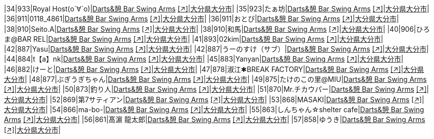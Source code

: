 |34|933|<span class="rank-name-pd">Royal  Host(о´∀`о)</span>|<a href="/darts/rank/shops/76269.html">Darts&憩 Bar Swing Arms</a> <a href="https://vs.phoenixdarts.com/jp/shop/shopDetailInfo/s_76269?s_seq=76269">[↗]</a>|<a href="/darts/rank/大分県/大分市">大分県大分市</a>|
|35|923|<span class="rank-name-pd">たぁ坊</span>|<a href="/darts/rank/shops/76269.html">Darts&憩 Bar Swing Arms</a> <a href="https://vs.phoenixdarts.com/jp/shop/shopDetailInfo/s_76269?s_seq=76269">[↗]</a>|<a href="/darts/rank/大分県/大分市">大分県大分市</a>|
|36|911|<span class="rank-name-pd">0118_4861</span>|<a href="/darts/rank/shops/76269.html">Darts&憩 Bar Swing Arms</a> <a href="https://vs.phoenixdarts.com/jp/shop/shopDetailInfo/s_76269?s_seq=76269">[↗]</a>|<a href="/darts/rank/大分県/大分市">大分県大分市</a>|
|36|911|<span class="rank-name-pd">おとび</span>|<a href="/darts/rank/shops/76269.html">Darts&憩 Bar Swing Arms</a> <a href="https://vs.phoenixdarts.com/jp/shop/shopDetailInfo/s_76269?s_seq=76269">[↗]</a>|<a href="/darts/rank/大分県/大分市">大分県大分市</a>|
|38|910|<span class="rank-name-pd">Seito.A</span>|<a href="/darts/rank/shops/76269.html">Darts&憩 Bar Swing Arms</a> <a href="https://vs.phoenixdarts.com/jp/shop/shopDetailInfo/s_76269?s_seq=76269">[↗]</a>|<a href="/darts/rank/大分県/大分市">大分県大分市</a>|
|38|910|<span class="rank-name-pd">和馬</span>|<a href="/darts/rank/shops/76269.html">Darts&憩 Bar Swing Arms</a> <a href="https://vs.phoenixdarts.com/jp/shop/shopDetailInfo/s_76269?s_seq=76269">[↗]</a>|<a href="/darts/rank/大分県/大分市">大分県大分市</a>|
|40|906|<span class="rank-name-pd">ひろま@BAR REL</span>|<a href="/darts/rank/shops/76269.html">Darts&憩 Bar Swing Arms</a> <a href="https://vs.phoenixdarts.com/jp/shop/shopDetailInfo/s_76269?s_seq=76269">[↗]</a>|<a href="/darts/rank/大分県/大分市">大分県大分市</a>|
|41|893|<span class="rank-name-pd">02kim</span>|<a href="/darts/rank/shops/76269.html">Darts&憩 Bar Swing Arms</a> <a href="https://vs.phoenixdarts.com/jp/shop/shopDetailInfo/s_76269?s_seq=76269">[↗]</a>|<a href="/darts/rank/大分県/大分市">大分県大分市</a>|
|42|887|<span class="rank-name-pd">Yasu</span>|<a href="/darts/rank/shops/76269.html">Darts&憩 Bar Swing Arms</a> <a href="https://vs.phoenixdarts.com/jp/shop/shopDetailInfo/s_76269?s_seq=76269">[↗]</a>|<a href="/darts/rank/大分県/大分市">大分県大分市</a>|
|42|887|<span class="rank-name-pd">うーのすけ（サブ）</span>|<a href="/darts/rank/shops/76269.html">Darts&憩 Bar Swing Arms</a> <a href="https://vs.phoenixdarts.com/jp/shop/shopDetailInfo/s_76269?s_seq=76269">[↗]</a>|<a href="/darts/rank/大分県/大分市">大分県大分市</a>|
|44|884|<span class="rank-name-pd">t【a】nk</span>|<a href="/darts/rank/shops/76269.html">Darts&憩 Bar Swing Arms</a> <a href="https://vs.phoenixdarts.com/jp/shop/shopDetailInfo/s_76269?s_seq=76269">[↗]</a>|<a href="/darts/rank/大分県/大分市">大分県大分市</a>|
|45|883|<span class="rank-name-pd">Yanyan</span>|<a href="/darts/rank/shops/76269.html">Darts&憩 Bar Swing Arms</a> <a href="https://vs.phoenixdarts.com/jp/shop/shopDetailInfo/s_76269?s_seq=76269">[↗]</a>|<a href="/darts/rank/大分県/大分市">大分県大分市</a>|
|46|882|<span class="rank-name-pd">けーと</span>|<a href="/darts/rank/shops/76269.html">Darts&憩 Bar Swing Arms</a> <a href="https://vs.phoenixdarts.com/jp/shop/shopDetailInfo/s_76269?s_seq=76269">[↗]</a>|<a href="/darts/rank/大分県/大分市">大分県大分市</a>|
|47|878|<span class="rank-name-pd">淑江✱BREAK FACTORY</span>|<a href="/darts/rank/shops/76269.html">Darts&憩 Bar Swing Arms</a> <a href="https://vs.phoenixdarts.com/jp/shop/shopDetailInfo/s_76269?s_seq=76269">[↗]</a>|<a href="/darts/rank/大分県/大分市">大分県大分市</a>|
|48|877|<span class="rank-name-pd">ぶぎうぎちゃん</span>|<a href="/darts/rank/shops/76269.html">Darts&憩 Bar Swing Arms</a> <a href="https://vs.phoenixdarts.com/jp/shop/shopDetailInfo/s_76269?s_seq=76269">[↗]</a>|<a href="/darts/rank/大分県/大分市">大分県大分市</a>|
|49|875|<span class="rank-name-pd">たけのこの里@MIU</span>|<a href="/darts/rank/shops/76269.html">Darts&憩 Bar Swing Arms</a> <a href="https://vs.phoenixdarts.com/jp/shop/shopDetailInfo/s_76269?s_seq=76269">[↗]</a>|<a href="/darts/rank/大分県/大分市">大分県大分市</a>|
|50|873|<span class="rank-name-pd">釣り人</span>|<a href="/darts/rank/shops/76269.html">Darts&憩 Bar Swing Arms</a> <a href="https://vs.phoenixdarts.com/jp/shop/shopDetailInfo/s_76269?s_seq=76269">[↗]</a>|<a href="/darts/rank/大分県/大分市">大分県大分市</a>|
|51|870|<span class="rank-name-pd">Mr.チカウパー</span>|<a href="/darts/rank/shops/76269.html">Darts&憩 Bar Swing Arms</a> <a href="https://vs.phoenixdarts.com/jp/shop/shopDetailInfo/s_76269?s_seq=76269">[↗]</a>|<a href="/darts/rank/大分県/大分市">大分県大分市</a>|
|52|869|<span class="rank-name-pd">第7サティアン</span>|<a href="/darts/rank/shops/76269.html">Darts&憩 Bar Swing Arms</a> <a href="https://vs.phoenixdarts.com/jp/shop/shopDetailInfo/s_76269?s_seq=76269">[↗]</a>|<a href="/darts/rank/大分県/大分市">大分県大分市</a>|
|53|868|<span class="rank-name-pd">MASAKI</span>|<a href="/darts/rank/shops/76269.html">Darts&憩 Bar Swing Arms</a> <a href="https://vs.phoenixdarts.com/jp/shop/shopDetailInfo/s_76269?s_seq=76269">[↗]</a>|<a href="/darts/rank/大分県/大分市">大分県大分市</a>|
|54|866|<span class="rank-name-pd">ma-bo-</span>|<a href="/darts/rank/shops/76269.html">Darts&憩 Bar Swing Arms</a> <a href="https://vs.phoenixdarts.com/jp/shop/shopDetailInfo/s_76269?s_seq=76269">[↗]</a>|<a href="/darts/rank/大分県/大分市">大分県大分市</a>|
|55|863|<span class="rank-name-pd">しんちゃん☆shelter cafe</span>|<a href="/darts/rank/shops/76269.html">Darts&憩 Bar Swing Arms</a> <a href="https://vs.phoenixdarts.com/jp/shop/shopDetailInfo/s_76269?s_seq=76269">[↗]</a>|<a href="/darts/rank/大分県/大分市">大分県大分市</a>|
|56|861|<span class="rank-name-pd">髙濵 龍太郎</span>|<a href="/darts/rank/shops/76269.html">Darts&憩 Bar Swing Arms</a> <a href="https://vs.phoenixdarts.com/jp/shop/shopDetailInfo/s_76269?s_seq=76269">[↗]</a>|<a href="/darts/rank/大分県/大分市">大分県大分市</a>|
|57|858|<span class="rank-name-pd">ゆうき</span>|<a href="/darts/rank/shops/76269.html">Darts&憩 Bar Swing Arms</a> <a href="https://vs.phoenixdarts.com/jp/shop/shopDetailInfo/s_76269?s_seq=76269">[↗]</a>|<a href="/darts/rank/大分県/大分市">大分県大分市</a>|